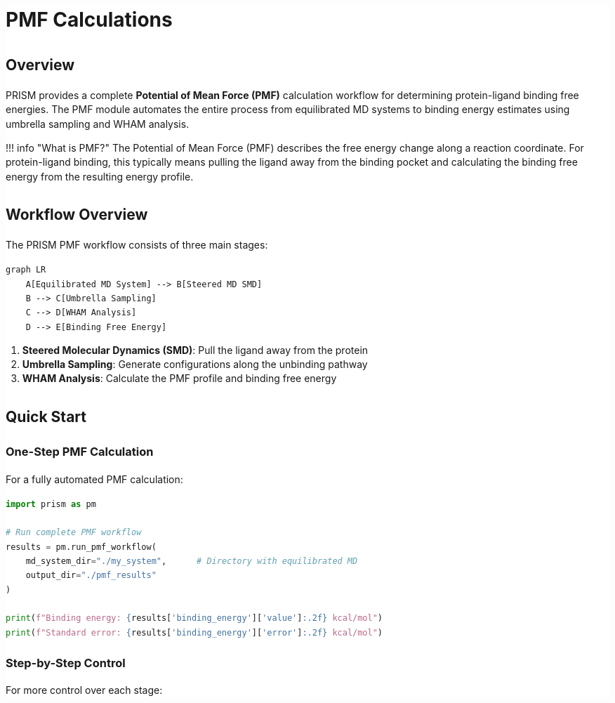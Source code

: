 # PMF Calculations

## Overview

PRISM provides a complete **Potential of Mean Force (PMF)** calculation workflow for determining protein-ligand binding free energies. The PMF module automates the entire process from equilibrated MD systems to binding energy estimates using umbrella sampling and WHAM analysis.

!!! info "What is PMF?"
    The Potential of Mean Force (PMF) describes the free energy change along a reaction coordinate. For protein-ligand binding, this typically means pulling the ligand away from the binding pocket and calculating the binding free energy from the resulting energy profile.

## Workflow Overview

The PRISM PMF workflow consists of three main stages:

```mermaid
graph LR
    A[Equilibrated MD System] --> B[Steered MD SMD]
    B --> C[Umbrella Sampling]
    C --> D[WHAM Analysis]
    D --> E[Binding Free Energy]
```

1. **Steered Molecular Dynamics (SMD)**: Pull the ligand away from the protein
2. **Umbrella Sampling**: Generate configurations along the unbinding pathway
3. **WHAM Analysis**: Calculate the PMF profile and binding free energy

## Quick Start

### One-Step PMF Calculation

For a fully automated PMF calculation:

```python
import prism as pm

# Run complete PMF workflow
results = pm.run_pmf_workflow(
    md_system_dir="./my_system",      # Directory with equilibrated MD
    output_dir="./pmf_results"
)

print(f"Binding energy: {results['binding_energy']['value']:.2f} kcal/mol")
print(f"Standard error: {results['binding_energy']['error']:.2f} kcal/mol")
```

### Step-by-Step Control

For more control over each stage:
